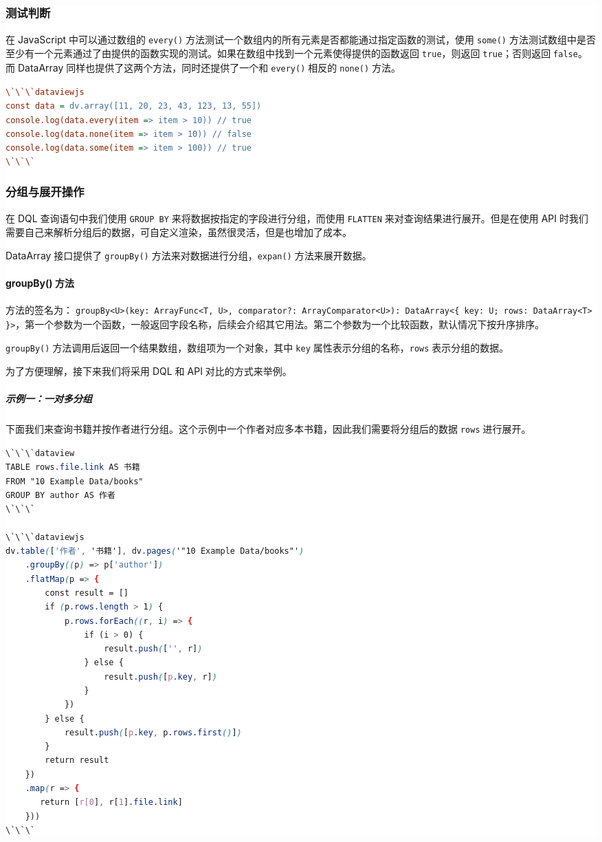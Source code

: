 ### 测试判断

在 JavaScript 中可以通过数组的 `every()` 方法测试一个数组内的所有元素是否都能通过指定函数的测试，使用 `some()` 方法测试数组中是否至少有一个元素通过了由提供的函数实现的测试。如果在数组中找到一个元素使得提供的函数返回 `true`，则返回 `true`；否则返回 `false`。而 DataArray 同样也提供了这两个方法，同时还提供了一个和 `every()` 相反的 `none()` 方法。

```ini
\`\`\`dataviewjs
const data = dv.array([11, 20, 23, 43, 123, 13, 55])
console.log(data.every(item => item > 10)) // true
console.log(data.none(item => item > 10)) // false
console.log(data.some(item => item > 100)) // true
\`\`\`
```

### 分组与展开操作

在 DQL 查询语句中我们使用 `GROUP BY` 来将数据按指定的字段进行分组，而使用 `FLATTEN` 来对查询结果进行展开。但是在使用 API 时我们需要自己来解析分组后的数据，可自定义渲染，虽然很灵活，但是也增加了成本。

DataArray 接口提供了 `groupBy()` 方法来对数据进行分组，`expan()` 方法来展开数据。

#### groupBy() 方法

方法的签名为： `groupBy<U>(key: ArrayFunc<T, U>, comparator?: ArrayComparator<U>): DataArray<{ key: U; rows: DataArray<T> }>`，第一个参数为一个函数，一般返回字段名称，后续会介绍其它用法。第二个参数为一个比较函数，默认情况下按升序排序。

`groupBy()` 方法调用后返回一个结果数组，数组项为一个对象，其中 `key` 属性表示分组的名称，`rows` 表示分组的数据。

为了方便理解，接下来我们将采用 DQL 和 API 对比的方式来举例。

##### 示例一：一对多分组

下面我们来查询书籍并按作者进行分组。这个示例中一个作者对应多本书籍，因此我们需要将分组后的数据 `rows` 进行展开。

```css
\`\`\`dataview
TABLE rows.file.link AS 书籍
FROM "10 Example Data/books"
GROUP BY author AS 作者
\`\`\`

\`\`\`dataviewjs
dv.table(['作者', '书籍'], dv.pages('"10 Example Data/books"')
    .groupBy((p) => p['author'])
    .flatMap(p => {
        const result = []
        if (p.rows.length > 1) {
            p.rows.forEach((r, i) => {
                if (i > 0) {
                    result.push(['', r])
                } else {
                    result.push([p.key, r])
                }
            })
        } else {
            result.push([p.key, p.rows.first()])
        }
        return result
    })
    .map(r => {
       return [r[0], r[1].file.link]
    }))
\`\`\`
```


  [index: number]: any;
  [field: string]: any;